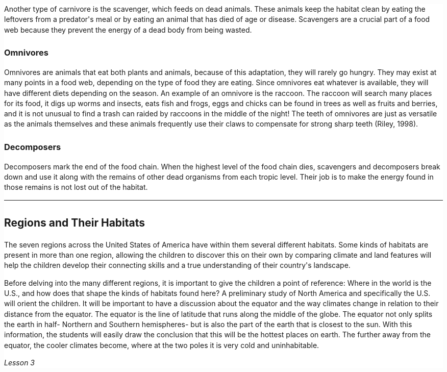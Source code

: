 Another type of carnivore is the scavenger, which feeds on dead animals. These animals keep the habitat clean by eating the leftovers from a predator's meal or by eating an animal that has died of age or disease. Scavengers are a crucial part of a food web because they prevent the energy of a dead body from being wasted.
</p>
<h3>
Omnivores
</h3>
<p>
Omnivores are animals that eat both plants and animals, because of this adaptation, they will rarely go hungry. They may exist at many points in a food web, depending on the type of food they are eating. Since omnivores eat whatever is available, they will have different diets depending on the season. An example of an omnivore is the raccoon. The raccoon will search many places for its food, it digs up worms and insects, eats fish and frogs, eggs and chicks can be found in trees as well as fruits and berries, and it is not unusual to find a trash can raided by raccoons in the middle of the night! The teeth of omnivores are just as versatile as the animals themselves and these animals frequently use their claws to compensate for strong sharp teeth (Riley, 1998).
</p>
<h3>
Decomposers
</h3>
<p>
Decomposers mark the end of the food chain. When the highest level of the food chain dies, scavengers and decomposers break down and use it along with the remains of other dead organisms from each tropic level. Their job is to make the energy found in those remains is not lost out of the habitat.
</p>
<p>
<b>
</b>
</p>
<hr/>
<h2>
Regions and Their Habitats
</h2>
<p>
The seven regions across the United States of America have within them several different habitats. Some kinds of habitats are present in more than one region, allowing the children to discover this on their own by comparing climate and land features will help the children develop their connecting skills and a true understanding of their country's landscape.
</p>
<p>
Before delving into the many different regions, it is important to give the children a point of reference: Where in the world is the U.S., and how does that shape the kinds of habitats found here? A preliminary study of North America and specifically the U.S. will orient the children. It will be important to have a discussion about the equator and the way climates change in relation to their distance from the equator. The equator is the line of latitude that runs along the middle of the globe. The equator not only splits the earth in half- Northern and Southern hemispheres- but is also the part of the earth that is closest to the sun. With this information, the students will easily draw the conclusion that this will be the hottest places on earth. The further away from the equator, the cooler climates become, where at the two poles it is very cold and uninhabitable.
</p>
<p>
<i>
</i>
</p>
<p>
<i>
Lesson 3
</i>
</p>
<p>